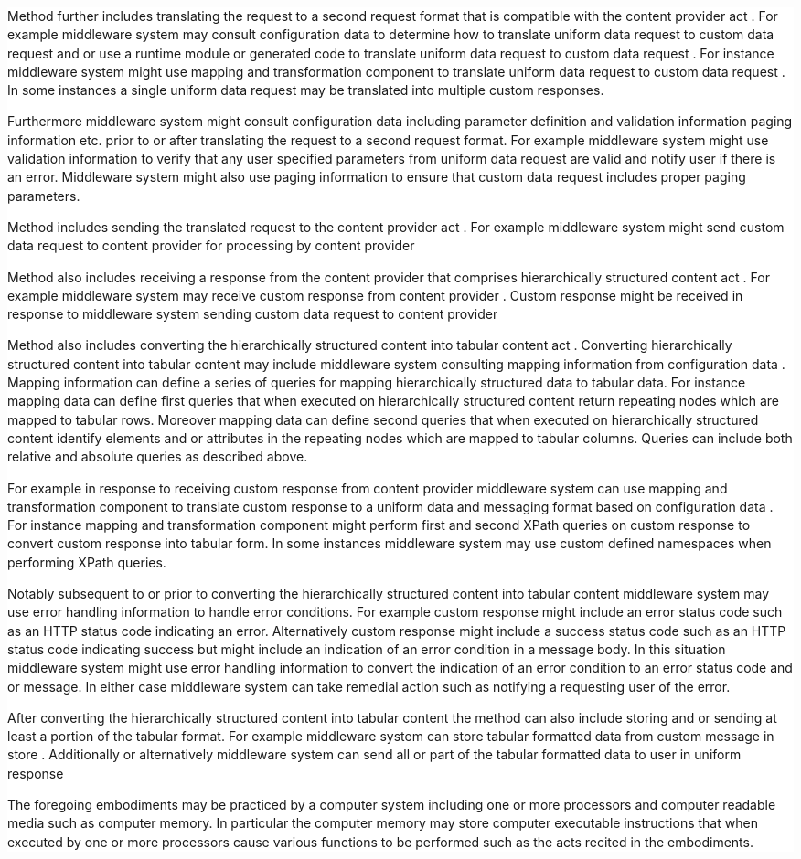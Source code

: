 Method further includes translating the request to a second request format that is compatible with the content provider act . For example middleware system may consult configuration data to determine how to translate uniform data request to custom data request and or use a runtime module or generated code to translate uniform data request to custom data request . For instance middleware system might use mapping and transformation component to translate uniform data request to custom data request . In some instances a single uniform data request may be translated into multiple custom responses.

Furthermore middleware system might consult configuration data including parameter definition and validation information paging information etc. prior to or after translating the request to a second request format. For example middleware system might use validation information to verify that any user specified parameters from uniform data request are valid and notify user if there is an error. Middleware system might also use paging information to ensure that custom data request includes proper paging parameters.

Method includes sending the translated request to the content provider act . For example middleware system might send custom data request to content provider for processing by content provider

Method also includes receiving a response from the content provider that comprises hierarchically structured content act . For example middleware system may receive custom response from content provider . Custom response might be received in response to middleware system sending custom data request to content provider

Method also includes converting the hierarchically structured content into tabular content act . Converting hierarchically structured content into tabular content may include middleware system consulting mapping information from configuration data . Mapping information can define a series of queries for mapping hierarchically structured data to tabular data. For instance mapping data can define first queries that when executed on hierarchically structured content return repeating nodes which are mapped to tabular rows. Moreover mapping data can define second queries that when executed on hierarchically structured content identify elements and or attributes in the repeating nodes which are mapped to tabular columns. Queries can include both relative and absolute queries as described above.

For example in response to receiving custom response from content provider middleware system can use mapping and transformation component to translate custom response to a uniform data and messaging format based on configuration data . For instance mapping and transformation component might perform first and second XPath queries on custom response to convert custom response into tabular form. In some instances middleware system may use custom defined namespaces when performing XPath queries.

Notably subsequent to or prior to converting the hierarchically structured content into tabular content middleware system may use error handling information to handle error conditions. For example custom response might include an error status code such as an HTTP status code indicating an error. Alternatively custom response might include a success status code such as an HTTP status code indicating success but might include an indication of an error condition in a message body. In this situation middleware system might use error handling information to convert the indication of an error condition to an error status code and or message. In either case middleware system can take remedial action such as notifying a requesting user of the error.

After converting the hierarchically structured content into tabular content the method can also include storing and or sending at least a portion of the tabular format. For example middleware system can store tabular formatted data from custom message in store . Additionally or alternatively middleware system can send all or part of the tabular formatted data to user in uniform response

The foregoing embodiments may be practiced by a computer system including one or more processors and computer readable media such as computer memory. In particular the computer memory may store computer executable instructions that when executed by one or more processors cause various functions to be performed such as the acts recited in the embodiments.
